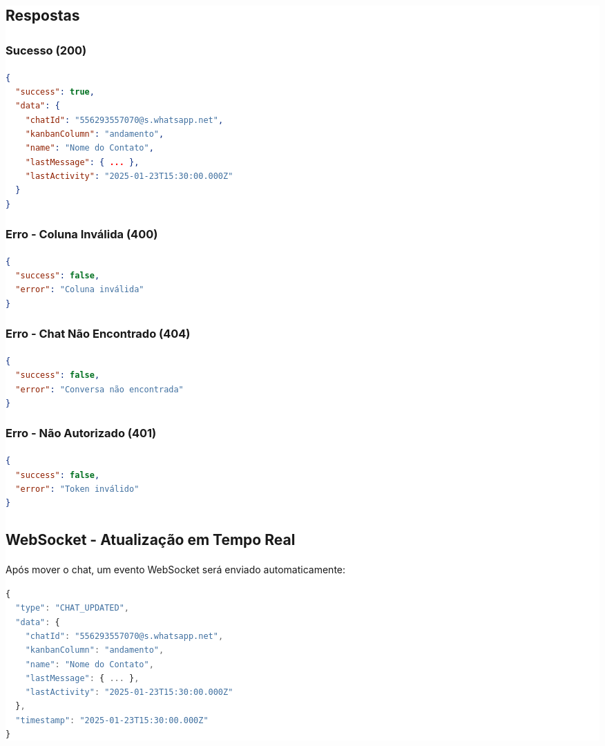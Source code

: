 ## Respostas

### Sucesso (200)
```json
{
  "success": true,
  "data": {
    "chatId": "556293557070@s.whatsapp.net",
    "kanbanColumn": "andamento",
    "name": "Nome do Contato",
    "lastMessage": { ... },
    "lastActivity": "2025-01-23T15:30:00.000Z"
  }
}
```

### Erro - Coluna Inválida (400)
```json
{
  "success": false,
  "error": "Coluna inválida"
}
```

### Erro - Chat Não Encontrado (404)
```json
{
  "success": false,
  "error": "Conversa não encontrada"
}
```

### Erro - Não Autorizado (401)
```json
{
  "success": false,
  "error": "Token inválido"
}
```

## WebSocket - Atualização em Tempo Real
Após mover o chat, um evento WebSocket será enviado automaticamente:
```javascript
{
  "type": "CHAT_UPDATED",
  "data": {
    "chatId": "556293557070@s.whatsapp.net",
    "kanbanColumn": "andamento",
    "name": "Nome do Contato",
    "lastMessage": { ... },
    "lastActivity": "2025-01-23T15:30:00.000Z"
  },
  "timestamp": "2025-01-23T15:30:00.000Z"
}
```

